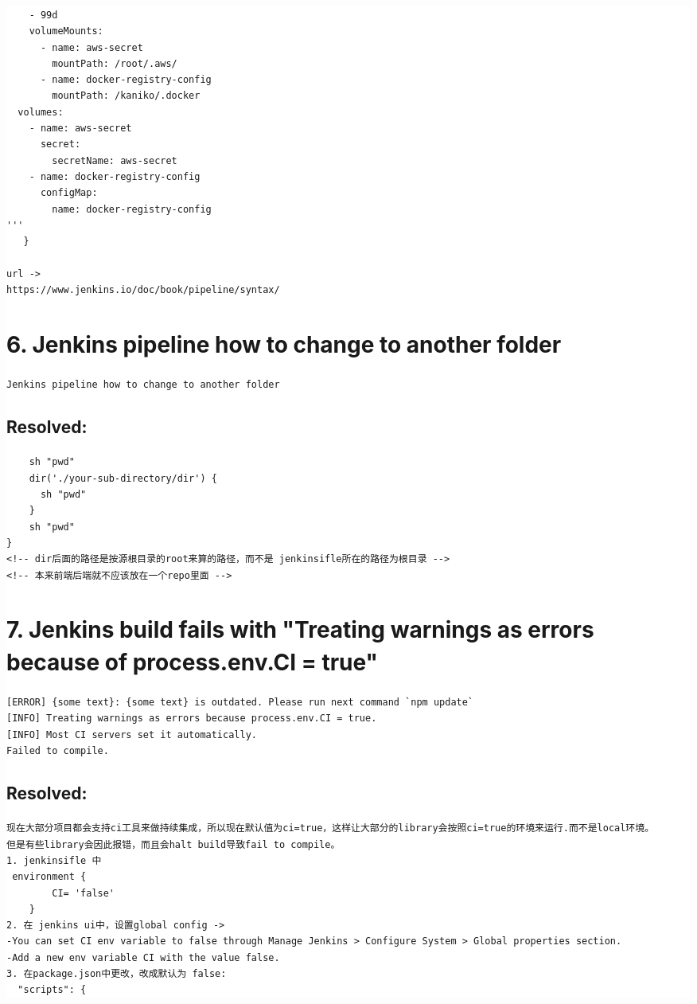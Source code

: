 ```
    - 99d
    volumeMounts:
      - name: aws-secret
        mountPath: /root/.aws/
      - name: docker-registry-config
        mountPath: /kaniko/.docker
  volumes:
    - name: aws-secret
      secret:
        secretName: aws-secret
    - name: docker-registry-config
      configMap:
        name: docker-registry-config
'''
   }
   
url ->
https://www.jenkins.io/doc/book/pipeline/syntax/
```



# 6. Jenkins pipeline how to change to another folder

```
Jenkins pipeline how to change to another folder
```
## Resolved: 
```steps {
    sh "pwd"
    dir('./your-sub-directory/dir') {
      sh "pwd"
    }
    sh "pwd"
} 
<!-- dir后面的路径是按源根目录的root来算的路径，而不是 jenkinsifle所在的路径为根目录 -->
<!-- 本来前端后端就不应该放在一个repo里面 -->
```


# 7. Jenkins build fails with "Treating warnings as errors because of process.env.CI = true"
```
[ERROR] {some text}: {some text} is outdated. Please run next command `npm update`
[INFO] Treating warnings as errors because process.env.CI = true.
[INFO] Most CI servers set it automatically.
Failed to compile.
```
## Resolved: 
```
现在大部分项目都会支持ci工具来做持续集成，所以现在默认值为ci=true，这样让大部分的library会按照ci=true的环境来运行.而不是local环境。
但是有些library会因此报错，而且会halt build导致fail to compile。
1. jenkinsifle 中 
 environment {
        CI= 'false'
    }
2. 在 jenkins ui中，设置global config ->
-You can set CI env variable to false through Manage Jenkins > Configure System > Global properties section.
-Add a new env variable CI with the value false.
3. 在package.json中更改，改成默认为 false:
  "scripts": {
```
